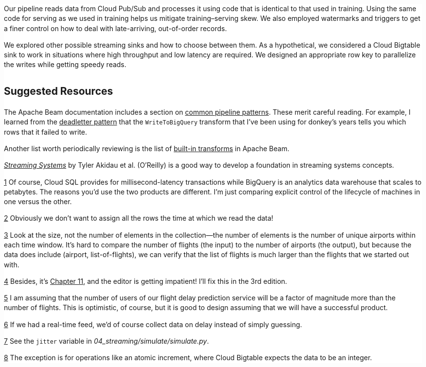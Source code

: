 Our pipeline reads data from Cloud Pub/Sub and processes it using code that is identical to that used in training. Using the same code for serving as we used in training helps us mitigate training–serving skew. We also employed watermarks and triggers to get a finer control on how to deal with late-arriving, out-of-order records.

We explored other possible streaming sinks and how to choose between them. As a hypothetical, we considered a Cloud Bigtable sink to work in situations where high throughput and low latency are required. We designed an appropriate row key to parallelize the writes while getting speedy reads.

## Suggested Resources

The Apache Beam documentation includes a section on [common pipeline patterns](https://oreil.ly/miwXT). These merit careful reading. For example, I learned from the [deadletter pattern](https://oreil.ly/K4eKk) that the `WriteToBigQuery` transform that I’ve been using for donkey’s years tells you which rows that it failed to write.

Another list worth periodically reviewing is the list of [built-in transforms](https://oreil.ly/iaeqf) in Apache Beam.

[_Streaming Systems_](https://www.oreilly.com/library/view/streaming-systems/9781491983867/) by Tyler Akidau et al. (O’Reilly) is a good way to develop a foundation in streaming systems concepts.

[1](https://learning.oreilly.com/library/view/data-science-on/9781098118945/ch11.html#ch01fn172-marker) Of course, Cloud SQL provides for millisecond-latency transactions while BigQuery is an analytics data warehouse that scales to petabytes. The reasons you’d use the two products are different. I’m just comparing explicit control of the lifecycle of machines in one versus the other.

[2](https://learning.oreilly.com/library/view/data-science-on/9781098118945/ch11.html#ch01fn173-marker) Obviously we don’t want to assign all the rows the time at which we read the data!

[3](https://learning.oreilly.com/library/view/data-science-on/9781098118945/ch11.html#ch01fn174-marker) Look at the size, not the number of elements in the collection—the number of elements is the number of unique airports within each time window. It’s hard to compare the number of flights (the input) to the number of airports (the output), but because the data does include (airport, list-of-flights), we can verify that the list of flights is much larger than the flights that we started out with.

[4](https://learning.oreilly.com/library/view/data-science-on/9781098118945/ch11.html#ch01fn175-marker) Besides, it’s [Chapter 11](https://learning.oreilly.com/library/view/data-science-on/9781098118945/ch11.html#time\_windowed\_features\_for\_real\_time\_ma), and the editor is getting impatient! I’ll fix this in the 3rd edition.

[5](https://learning.oreilly.com/library/view/data-science-on/9781098118945/ch11.html#ch01fn176-marker) I am assuming that the number of users of our flight delay prediction service will be a factor of magnitude more than the number of flights. This is optimistic, of course, but it is good to design assuming that we will have a successful product.

[6](https://learning.oreilly.com/library/view/data-science-on/9781098118945/ch11.html#ch01fn177-marker) If we had a real-time feed, we’d of course collect data on delay instead of simply guessing.

[7](https://learning.oreilly.com/library/view/data-science-on/9781098118945/ch11.html#ch01fn178-marker) See the `jitter` variable in _04\_streaming/simulate/simulate.py_.

[8](https://learning.oreilly.com/library/view/data-science-on/9781098118945/ch11.html#ch01fn179-marker) The exception is for operations like an atomic increment, where Cloud Bigtable expects the data to be an integer.
